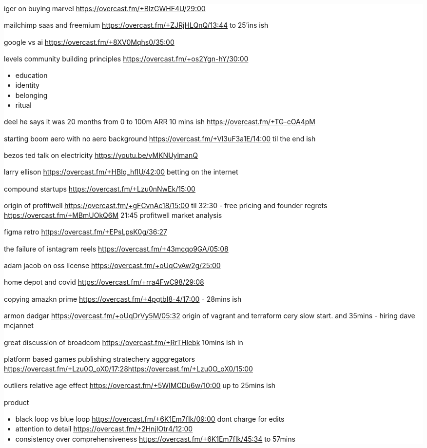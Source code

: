 
iger on buying marvel https://overcast.fm/+BlzGWHF4U/29:00

mailchimp saas and freemium https://overcast.fm/+ZJRjHLQnQ/13:44 to 25’ins ish


google vs ai https://overcast.fm/+8XV0Mqhs0/35:00

levels community building principles https://overcast.fm/+os2Ygn-hY/30:00
- education
- identity
- belonging
- ritual 

deel he says it was 20 months from 0 to 100m ARR
10 mins ish
https://overcast.fm/+TG-cOA4pM


starting boom aero with no aero background https://overcast.fm/+Vl3uF3a1E/14:00 til the end ish

bezos ted talk on electricity https://youtu.be/vMKNUylmanQ


larry ellison https://overcast.fm/+HBlq_hfIU/42:00 betting on the internet


compound startups https://overcast.fm/+Lzu0nNwEk/15:00



origin of profitwell https://overcast.fm/+gFCvnAc18/15:00 til 32:30 - free pricing and founder regrets 
https://overcast.fm/+MBmUOkQ6M 21:45 profitwell market analysis

figma retro https://overcast.fm/+EPsLpsK0g/36:27

the failure of isntagram reels
https://overcast.fm/+43mcqo9GA/05:08

adam jacob on oss license https://overcast.fm/+oUqCvAw2g/25:00


home depot and covid https://overcast.fm/+rra4FwC98/29:08


copying amazkn prime https://overcast.fm/+4pgtbI8-4/17:00 - 28mins ish

armon dadgar https://overcast.fm/+oUqDrVy5M/05:32 origin of vagrant and terraform cery slow start. and 35mins - hiring dave mcjannet

great discussion of broadcom
https://overcast.fm/+RrTHlebk 10mins ish in


platform based games publishing stratechery agggregators https://overcast.fm/+Lzu0O_oX0/17:28https://overcast.fm/+Lzu0O_oX0/15:00

outliers relative age effect
https://overcast.fm/+5WIMCDu6w/10:00 up to 25mins ish

product
- black loop vs blue loop https://overcast.fm/+6K1Em7fIk/09:00 dont charge for edits
- attention to detail https://overcast.fm/+2HnjIOtr4/12:00
- consistency over comprehensiveness https://overcast.fm/+6K1Em7fIk/45:34 to 57mins
